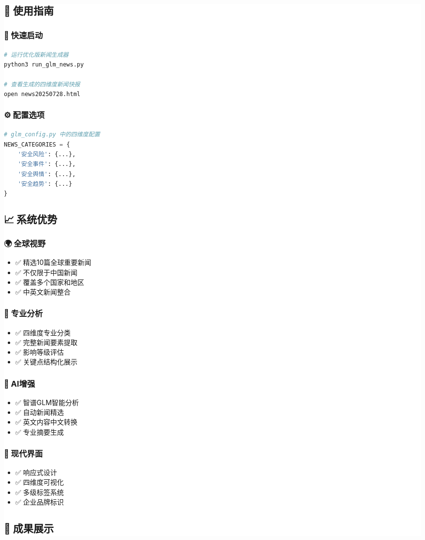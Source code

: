 ## 🔧 使用指南

### 🚀 快速启动
```bash
# 运行优化版新闻生成器
python3 run_glm_news.py

# 查看生成的四维度新闻快报
open news20250728.html
```

### ⚙️ 配置选项
```python
# glm_config.py 中的四维度配置
NEWS_CATEGORIES = {
    '安全风险': {...},
    '安全事件': {...},
    '安全舆情': {...},
    '安全趋势': {...}
}
```

## 📈 系统优势

### 🌍 全球视野
- ✅ 精选10篇全球重要新闻
- ✅ 不仅限于中国新闻
- ✅ 覆盖多个国家和地区
- ✅ 中英文新闻整合

### 🎯 专业分析
- ✅ 四维度专业分类
- ✅ 完整新闻要素提取
- ✅ 影响等级评估
- ✅ 关键点结构化展示

### 🤖 AI增强
- ✅ 智谱GLM智能分析
- ✅ 自动新闻精选
- ✅ 英文内容中文转换
- ✅ 专业摘要生成

### 📱 现代界面
- ✅ 响应式设计
- ✅ 四维度可视化
- ✅ 多级标签系统
- ✅ 企业品牌标识

## 🎉 成果展示
